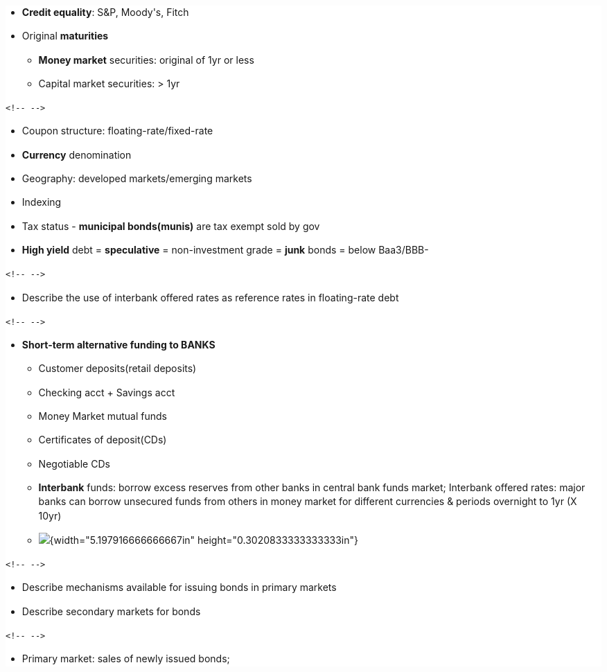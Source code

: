 -   **Credit equality**: S&P, Moody\'s, Fitch

-   Original **maturities**

    -   **Money market** securities: original of 1yr or less

    -   Capital market securities: > 1yr

```{=html}
<!-- -->
```
-   Coupon structure: floating-rate/fixed-rate

-   **Currency** denomination

-   Geography: developed markets/emerging markets

-   Indexing

-   Tax status - **municipal bonds(munis)** are tax exempt sold by gov

-   **High yield** debt = **speculative** = non-investment grade =
    **junk** bonds = below Baa3/BBB-

```{=html}
<!-- -->
```
-   Describe the use of interbank offered rates as reference rates in
    floating-rate debt

```{=html}
<!-- -->
```
-   **Short-term alternative funding to BANKS**

    -   Customer deposits(retail deposits)

    -   Checking acct + Savings acct

    -   Money Market mutual funds

    -   Certificates of deposit(CDs)

    -   Negotiable CDs

    -   **Interbank** funds: borrow excess reserves from other banks in
        central bank funds market; Interbank offered rates: major banks
        can borrow unsecured funds from others in money market for
        different currencies & periods overnight to 1yr (X 10yr)

    -   ![](media/image7.png){width="5.197916666666667in"
        height="0.3020833333333333in"}

```{=html}
<!-- -->
```
-   Describe mechanisms available for issuing bonds in primary markets

-   Describe secondary markets for bonds

```{=html}
<!-- -->
```
-   Primary market: sales of newly issued bonds;

